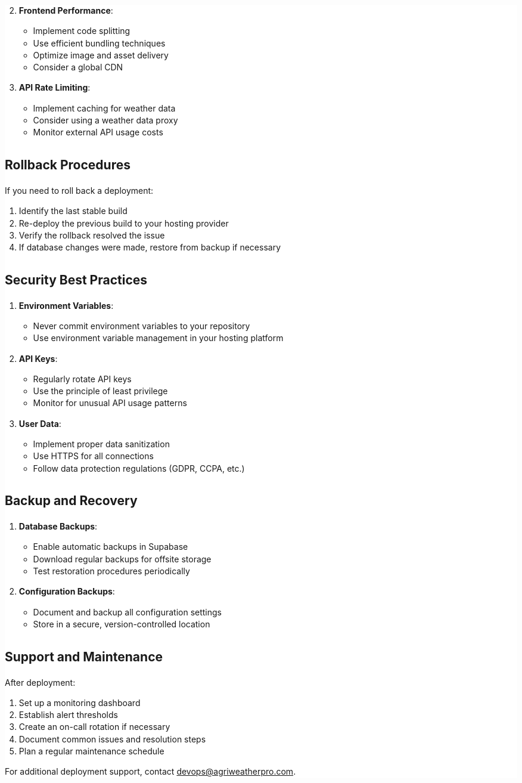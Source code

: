 2. **Frontend Performance**:
   - Implement code splitting
   - Use efficient bundling techniques
   - Optimize image and asset delivery
   - Consider a global CDN

3. **API Rate Limiting**:
   - Implement caching for weather data
   - Consider using a weather data proxy
   - Monitor external API usage costs

## Rollback Procedures

If you need to roll back a deployment:

1. Identify the last stable build
2. Re-deploy the previous build to your hosting provider
3. Verify the rollback resolved the issue
4. If database changes were made, restore from backup if necessary

## Security Best Practices

1. **Environment Variables**:
   - Never commit environment variables to your repository
   - Use environment variable management in your hosting platform

2. **API Keys**:
   - Regularly rotate API keys
   - Use the principle of least privilege
   - Monitor for unusual API usage patterns

3. **User Data**:
   - Implement proper data sanitization
   - Use HTTPS for all connections
   - Follow data protection regulations (GDPR, CCPA, etc.)

## Backup and Recovery

1. **Database Backups**:
   - Enable automatic backups in Supabase
   - Download regular backups for offsite storage
   - Test restoration procedures periodically

2. **Configuration Backups**:
   - Document and backup all configuration settings
   - Store in a secure, version-controlled location

## Support and Maintenance

After deployment:

1. Set up a monitoring dashboard
2. Establish alert thresholds
3. Create an on-call rotation if necessary
4. Document common issues and resolution steps
5. Plan a regular maintenance schedule

For additional deployment support, contact devops@agriweatherpro.com.
